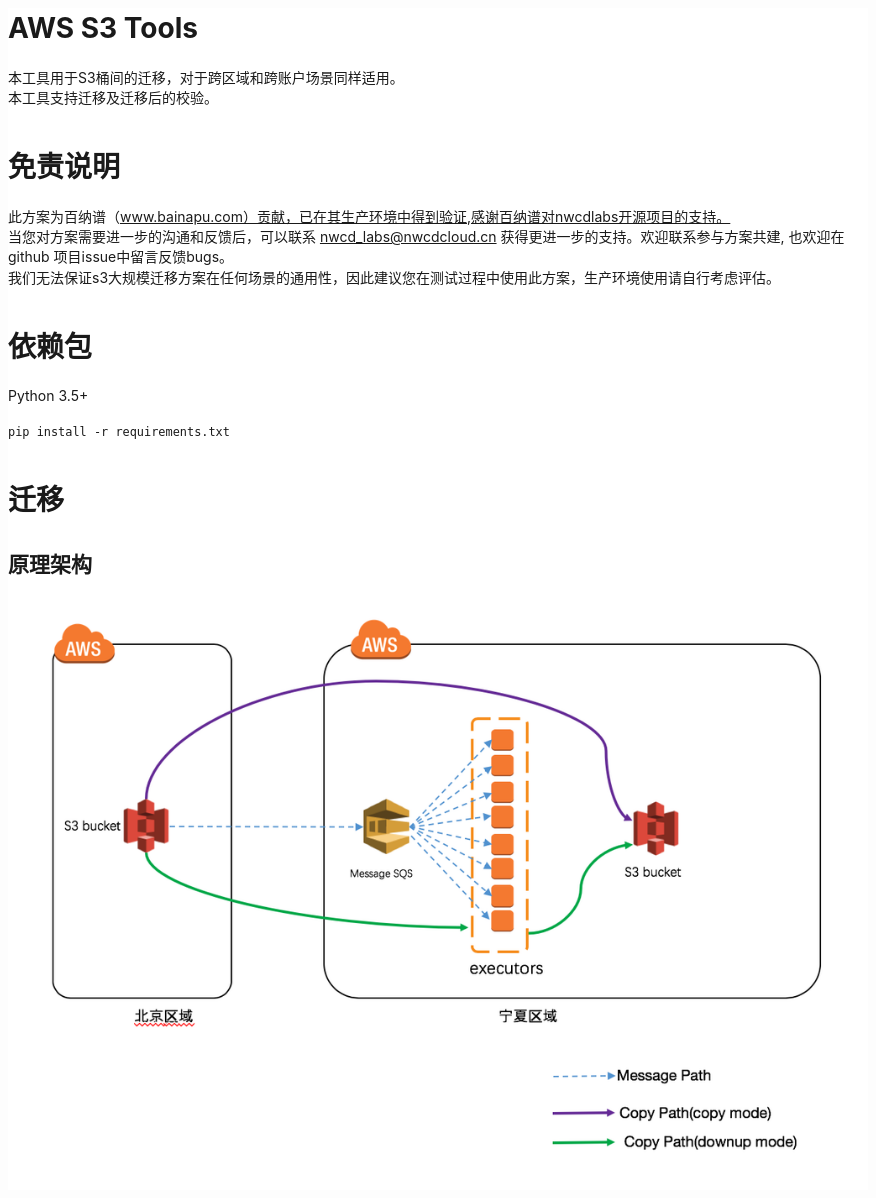 AWS S3 Tools
============

本工具用于S3桶间的迁移，对于跨区域和跨账户场景同样适用。   
本工具支持迁移及迁移后的校验。

# 免责说明   
此方案为百纳谱（www.bainapu.com）贡献，已在其生产环境中得到验证,感谢百纳谱对nwcdlabs开源项目的支持。   
当您对方案需要进一步的沟通和反馈后，可以联系 nwcd_labs@nwcdcloud.cn 获得更进一步的支持。欢迎联系参与方案共建, 也欢迎在 github 项目issue中留言反馈bugs。     
我们无法保证s3大规模迁移方案在任何场景的通用性，因此建议您在测试过程中使用此方案，生产环境使用请自行考虑评估。   


# 依赖包

Python 3.5+

```
pip install -r requirements.txt
```

# 迁移

## 原理架构

![](Picture1.png)
